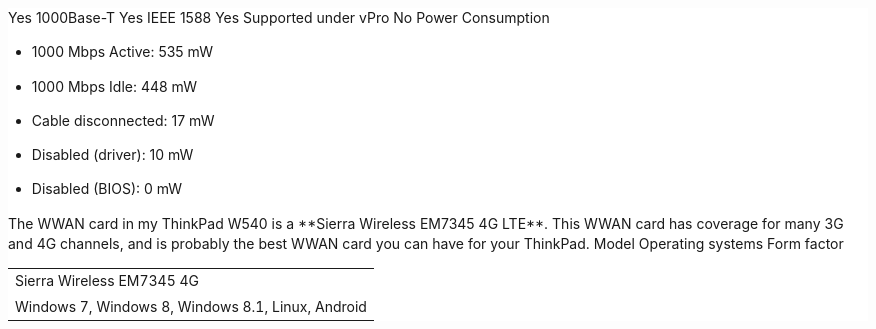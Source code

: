 <td >Yes
</td>
</tr>
<tr >
1000Base-T

<td >Yes
</td>
</tr>
<tr >
IEEE 1588

<td >Yes
</td>
</tr>
<tr >
Supported under vPro

<td >No
</td>
</tr>
<tr >
Power Consumption

<td >



  * 1000 Mbps Active: 535 mW

  * 1000 Mbps Idle: 448 mW

  * Cable disconnected: 17 mW

  * Disabled (driver): 10 mW

  * Disabled (BIOS): 0 mW



</td>
</tr>
</tbody>
</table>
The WWAN card in my ThinkPad W540 is a **Sierra Wireless EM7345 4G LTE**. This WWAN card has coverage for many 3G and 4G channels, and is probably the best WWAN card you can have for your ThinkPad.
<table >
<tbody >
<tr >
Model

<td >Sierra Wireless EM7345 4G
</td>
</tr>
<tr >
Operating systems

<td >Windows 7, Windows 8, Windows 8.1, Linux, Android
</td>
</tr>
<tr >
Form factor
